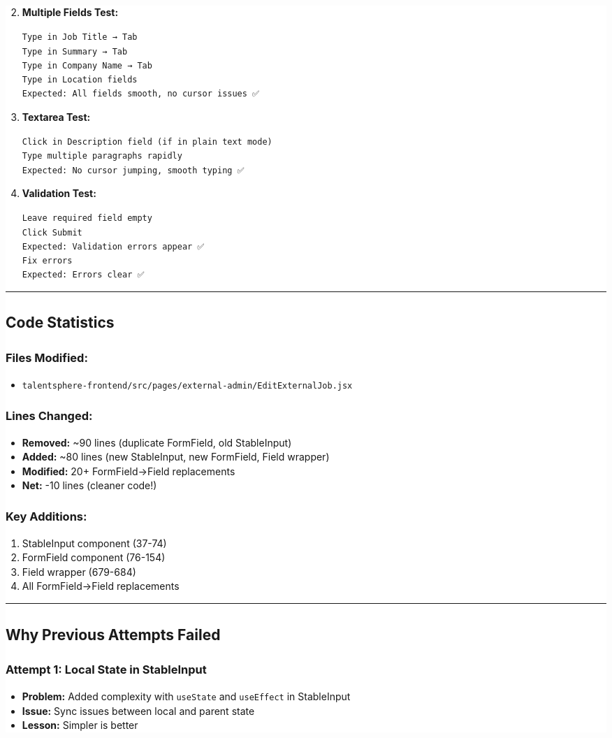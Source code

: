 2. **Multiple Fields Test:**
   ```
   Type in Job Title → Tab
   Type in Summary → Tab
   Type in Company Name → Tab
   Type in Location fields
   Expected: All fields smooth, no cursor issues ✅
   ```

3. **Textarea Test:**
   ```
   Click in Description field (if in plain text mode)
   Type multiple paragraphs rapidly
   Expected: No cursor jumping, smooth typing ✅
   ```

4. **Validation Test:**
   ```
   Leave required field empty
   Click Submit
   Expected: Validation errors appear ✅
   Fix errors
   Expected: Errors clear ✅
   ```

---

## Code Statistics

### Files Modified:
- `talentsphere-frontend/src/pages/external-admin/EditExternalJob.jsx`

### Lines Changed:
- **Removed:** ~90 lines (duplicate FormField, old StableInput)
- **Added:** ~80 lines (new StableInput, new FormField, Field wrapper)
- **Modified:** 20+ FormField→Field replacements
- **Net:** -10 lines (cleaner code!)

### Key Additions:
1. StableInput component (37-74)
2. FormField component (76-154)
3. Field wrapper (679-684)
4. All FormField→Field replacements

---

## Why Previous Attempts Failed

### Attempt 1: Local State in StableInput
- **Problem:** Added complexity with `useState` and `useEffect` in StableInput
- **Issue:** Sync issues between local and parent state
- **Lesson:** Simpler is better
